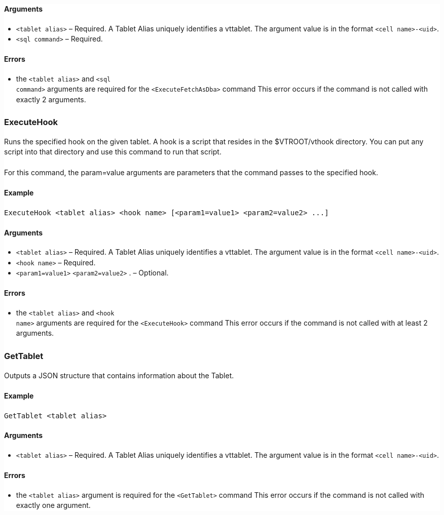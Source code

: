 
#### Arguments

* <code>&lt;tablet alias&gt;</code> &ndash; Required. A Tablet Alias uniquely identifies a vttablet. The argument value is in the format <code>&lt;cell name&gt;-&lt;uid&gt;</code>.
* <code>&lt;sql command&gt;</code> &ndash; Required.

#### Errors

* the <code>&lt;tablet alias&gt;</code> and <code>&lt;sql command&gt;</code> arguments are required for the <code>&lt;ExecuteFetchAsDba&gt;</code> command This error occurs if the command is not called with exactly 2 arguments.


### ExecuteHook

Runs the specified hook on the given tablet. A hook is a script that resides in the $VTROOT/vthook directory. You can put any script into that directory and use this command to run that script.<br><br>For this command, the param=value arguments are parameters that the command passes to the specified hook.

#### Example

<pre class="command-example">ExecuteHook &lt;tablet alias&gt; &lt;hook name&gt; [&lt;param1=value1&gt; &lt;param2=value2&gt; ...]</pre>

#### Arguments

* <code>&lt;tablet alias&gt;</code> &ndash; Required. A Tablet Alias uniquely identifies a vttablet. The argument value is in the format <code>&lt;cell name&gt;-&lt;uid&gt;</code>.
* <code>&lt;hook name&gt;</code> &ndash; Required.
* <code>&lt;param1=value1&gt;</code> <code>&lt;param2=value2&gt;</code> . &ndash; Optional.

#### Errors

* the <code>&lt;tablet alias&gt;</code> and <code>&lt;hook name&gt;</code> arguments are required for the <code>&lt;ExecuteHook&gt;</code> command This error occurs if the command is not called with at least 2 arguments.


### GetTablet

Outputs a JSON structure that contains information about the Tablet.

#### Example

<pre class="command-example">GetTablet &lt;tablet alias&gt;</pre>

#### Arguments

* <code>&lt;tablet alias&gt;</code> &ndash; Required. A Tablet Alias uniquely identifies a vttablet. The argument value is in the format <code>&lt;cell name&gt;-&lt;uid&gt;</code>.

#### Errors

* the <code>&lt;tablet alias&gt;</code> argument is required for the <code>&lt;GetTablet&gt;</code> command This error occurs if the command is not called with exactly one argument.
